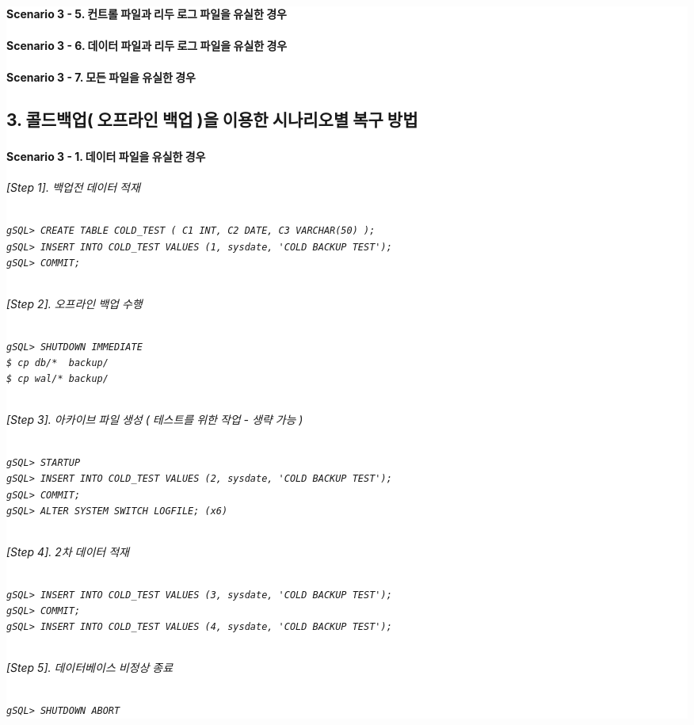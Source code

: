 #### Scenario 3 - 5. 컨트롤 파일과 리두 로그 파일을 유실한 경우

#### Scenario 3 - 6. 데이터 파일과 리두 로그 파일을 유실한 경우

#### Scenario 3 - 7. 모든 파일을 유실한 경우

## 3. 콜드백업( 오프라인 백업 )을 이용한 시나리오별 복구 방법

#### Scenario 3 - 1. 데이터 파일을 유실한 경우

###### [Step 1]. 백업전 데이터 적재

<h6>

    gSQL> CREATE TABLE COLD_TEST ( C1 INT, C2 DATE, C3 VARCHAR(50) );
    gSQL> INSERT INTO COLD_TEST VALUES (1, sysdate, 'COLD BACKUP TEST');
    gSQL> COMMIT;

</h6>

###### [Step 2]. 오프라인 백업 수행

<h6>

    gSQL> SHUTDOWN IMMEDIATE
    $ cp db/*  backup/
    $ cp wal/* backup/

</h6>

###### [Step 3]. 아카이브 파일 생성 ( 테스트를 위한 작업 - 생략 가능 )

<h6>

    gSQL> STARTUP
    gSQL> INSERT INTO COLD_TEST VALUES (2, sysdate, 'COLD BACKUP TEST');
    gSQL> COMMIT;
    gSQL> ALTER SYSTEM SWITCH LOGFILE; (x6)

</h6>

###### [Step 4]. 2차 데이터 적재

<h6>

    gSQL> INSERT INTO COLD_TEST VALUES (3, sysdate, 'COLD BACKUP TEST');
    gSQL> COMMIT;
    gSQL> INSERT INTO COLD_TEST VALUES (4, sysdate, 'COLD BACKUP TEST');

</h6>

###### [Step 5]. 데이터베이스 비정상 종료

<h6>

    gSQL> SHUTDOWN ABORT

</h6>
